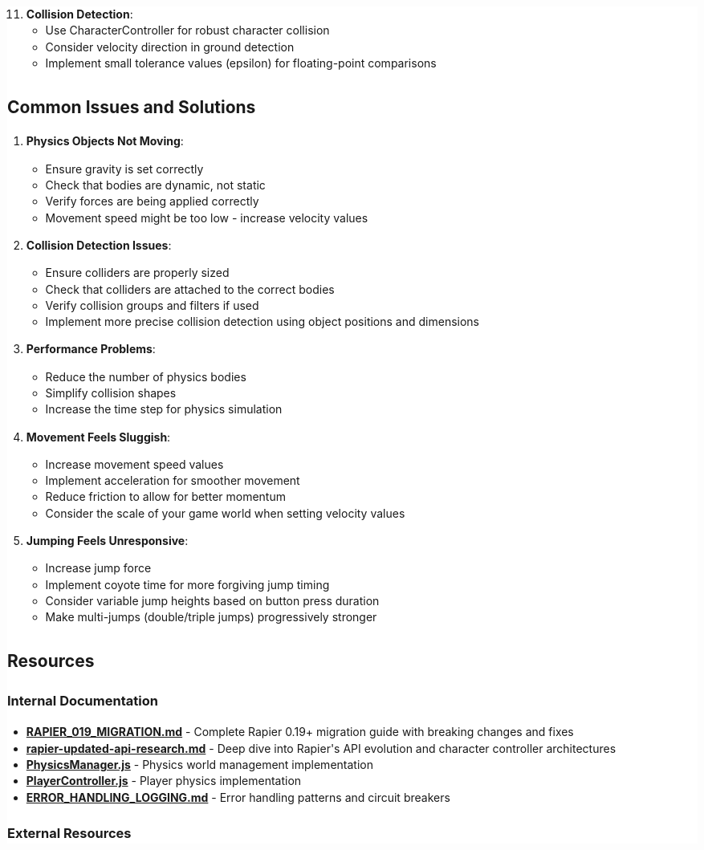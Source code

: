 11. **Collision Detection**:
    - Use CharacterController for robust character collision
    - Consider velocity direction in ground detection
    - Implement small tolerance values (epsilon) for floating-point comparisons

## Common Issues and Solutions

1. **Physics Objects Not Moving**:
   - Ensure gravity is set correctly
   - Check that bodies are dynamic, not static
   - Verify forces are being applied correctly
   - Movement speed might be too low - increase velocity values

2. **Collision Detection Issues**:
   - Ensure colliders are properly sized
   - Check that colliders are attached to the correct bodies
   - Verify collision groups and filters if used
   - Implement more precise collision detection using object positions and dimensions

3. **Performance Problems**:
   - Reduce the number of physics bodies
   - Simplify collision shapes
   - Increase the time step for physics simulation

4. **Movement Feels Sluggish**:
   - Increase movement speed values
   - Implement acceleration for smoother movement
   - Reduce friction to allow for better momentum
   - Consider the scale of your game world when setting velocity values

5. **Jumping Feels Unresponsive**:
   - Increase jump force
   - Implement coyote time for more forgiving jump timing
   - Consider variable jump heights based on button press duration
   - Make multi-jumps (double/triple jumps) progressively stronger

## Resources

### Internal Documentation

- **[RAPIER_019_MIGRATION.md](./RAPIER_019_MIGRATION.md)** - Complete Rapier 0.19+ migration guide with breaking changes and fixes
- **[rapier-updated-api-research.md](../design/rapier-updated-api-research.md)** - Deep dive into Rapier's API evolution and character controller architectures
- **[PhysicsManager.js](../../src/core/PhysicsManager.js)** - Physics world management implementation
- **[PlayerController.js](../../src/modules/player/PlayerController.js)** - Player physics implementation
- **[ERROR_HANDLING_LOGGING.md](../systems/ERROR_HANDLING_LOGGING.md)** - Error handling patterns and circuit breakers

### External Resources
